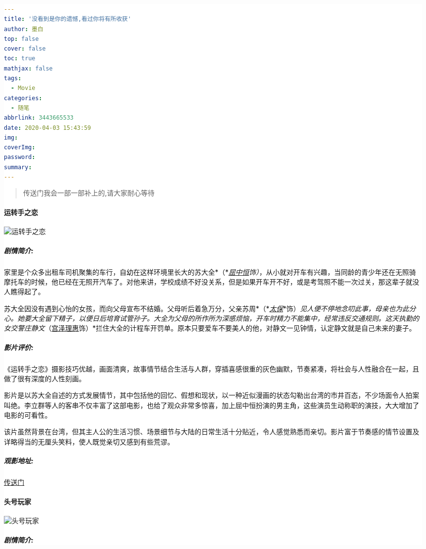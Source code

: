 ```yaml
---
title: '没看到是你的遗憾,看过你将有所收获'
author: 墨白
top: false
cover: false
toc: true
mathjax: false
tags:
  - Movie
categories:
  - 随笔
abbrlink: 3443665533
date: 2020-04-03 15:43:59
img:
coverImg:
password:
summary:
---
```




> 传送门我会一部一部补上的,请大家耐心等待

####   运转手之恋

![运转手之恋]( https://wang_lianjie.gitee.io/mobai_images.gitee.io/img/2020-04-03/1.jpg )

##### 剧情简介:

家里是个众多出租车司机聚集的车行，自幼在这样环境里长大的苏大全*（*[*屈中恒*](https://baike.baidu.com/item/屈中恒)*饰）*，从小就对开车有兴趣，当同龄的青少年还在无照骑摩托车的时候，他已经在无照开汽车了。对他来讲，学校成绩不好没关系，但是如果开车开不好，或是考驾照不能一次过关，那这辈子就没人瞧得起了。

苏大全因没有遇到心怡的女孩，而向父母宣布不结婚。父母听后着急万分，父亲苏周*（*[*太保*](https://baike.baidu.com/item/太保/3153329)*饰）*见人便不停地念叨此事，母亲也为此分心。她要大全留下精子，以便日后培育试管孙子。大全为父母的所作所为深感烦恼，开车时精力不能集中，经常违反交通规则。这天执勤的女交警庄静文*（[宫泽理惠](https://baike.baidu.com/item/宫泽理惠)饰）*拦住大全的计程车开罚单。原本只要爱车不要美人的他，对静文一见钟情，认定静文就是自己未来的妻子。

##### 影片评价:

《运转手之恋》摄影技巧优越，画面清爽，故事情节结合生活与人群，穿插喜感很重的灰色幽默，节奏紧凑，将社会与人性融合在一起，且做了很有深度的人性刻画。

影片是以苏大全自述的方式发展情节，其中包括他的回忆、假想和现状，以一种近似漫画的状态勾勒出台湾的市井百态，不少场面令人拍案叫绝。李立群等人的客串不仅丰富了这部电影，也给了观众非常多惊喜，加上屈中恒扮演的男主角，这些演员生动称职的演技，大大增加了电影的可看性。

该片虽然背景在台湾，但其主人公的生活习惯、场景细节与大陆的日常生活十分贴近，令人感觉熟悉而亲切。影片富于节奏感的情节设置及详略得当的无厘头笑料，使人既觉亲切又感到有些荒谬。

##### 观影地址:

[传送门]( https://v.youku.com/v_show/id_XNDc2NDcwNzEy.html?from=s1.8-1-1.2 )

#### 头号玩家

![头号玩家](https://wang_lianjie.gitee.io/mobai_images.gitee.io/img/2020-04-03/2.jpg )

##### 剧情简介:
